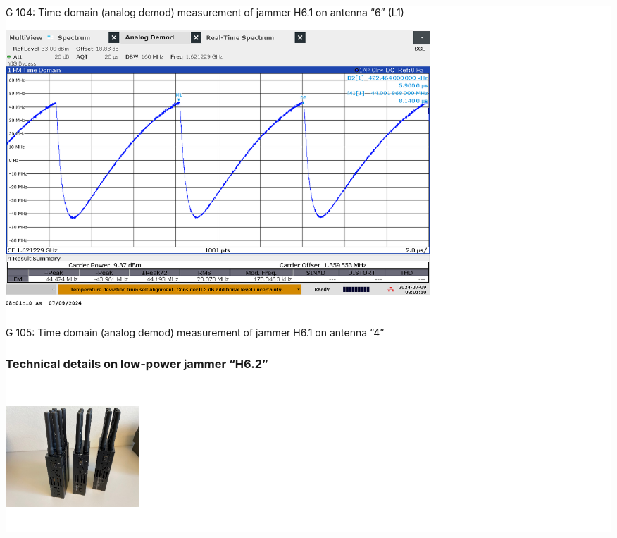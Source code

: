 G 104: Time domain (analog demod) measurement of jammer H6.1 on antenna
“6” (L1)

<img src="media\image117.png" style="width:6.27083in;height:4.16667in" />

G 105: Time domain (analog demod) measurement of jammer H6.1 on antenna
“4”

### Technical details on low-power jammer “H6.2”
<img src="media\image118.jpeg" style="width:1.98056in;height:2.1375in" />